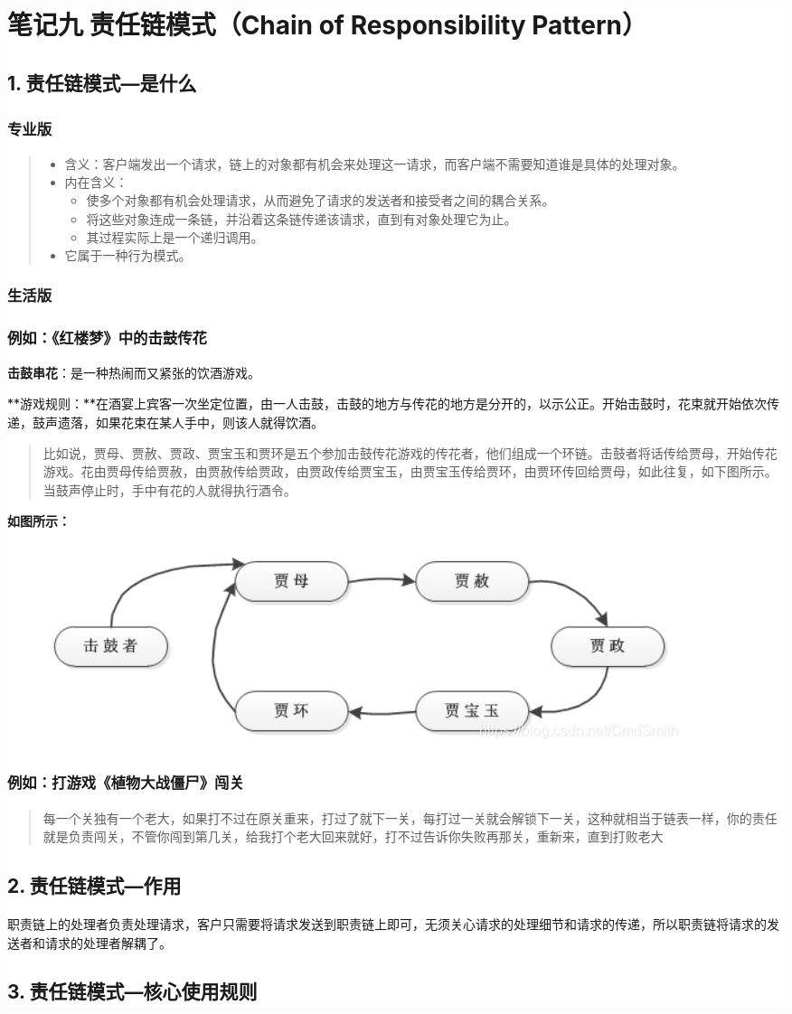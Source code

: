 # 笔记九 责任链模式（Chain of Responsibility Pattern）

## 1. 责任链模式—是什么

### 专业版

> - 含义：客户端发出一个请求，链上的对象都有机会来处理这一请求，而客户端不需要知道谁是具体的处理对象。
> - 内在含义：
>   - 使多个对象都有机会处理请求，从而避免了请求的发送者和接受者之间的耦合关系。
>   - 将这些对象连成一条链，并沿着这条链传递该请求，直到有对象处理它为止。
>   - 其过程实际上是一个递归调用。
> - 它属于一种行为模式。

### 生活版

### 例如：《红楼梦》中的击鼓传花

**击鼓串花**：是一种热闹而又紧张的饮酒游戏。

**游戏规则：**在酒宴上宾客一次坐定位置，由一人击鼓，击鼓的地方与传花的地方是分开的，以示公正。开始击鼓时，花束就开始依次传递，鼓声遗落，如果花束在某人手中，则该人就得饮酒。

> 比如说，贾母、贾赦、贾政、贾宝玉和贾环是五个参加击鼓传花游戏的传花者，他们组成一个环链。击鼓者将话传给贾母，开始传花游戏。花由贾母传给贾赦，由贾赦传给贾政，由贾政传给贾宝玉，由贾宝玉传给贾环，由贾环传回给贾母，如此往复，如下图所示。当鼓声停止时，手中有花的人就得执行酒令。

**如图所示：**

<img src="./statics/images/desgin-mode/chain_to_flower.png" style="zoom:100%;" />

### 例如：打游戏《植物大战僵尸》闯关

> 每一个关独有一个老大，如果打不过在原关重来，打过了就下一关，每打过一关就会解锁下一关，这种就相当于链表一样，你的责任就是负责闯关，不管你闯到第几关，给我打个老大回来就好，打不过告诉你失败再那关，重新来，直到打败老大

## 2. 责任链模式—作用

职责链上的处理者负责处理请求，客户只需要将请求发送到职责链上即可，无须关心请求的处理细节和请求的传递，所以职责链将请求的发送者和请求的处理者解耦了。

## 3. 责任链模式—核心使用规则
